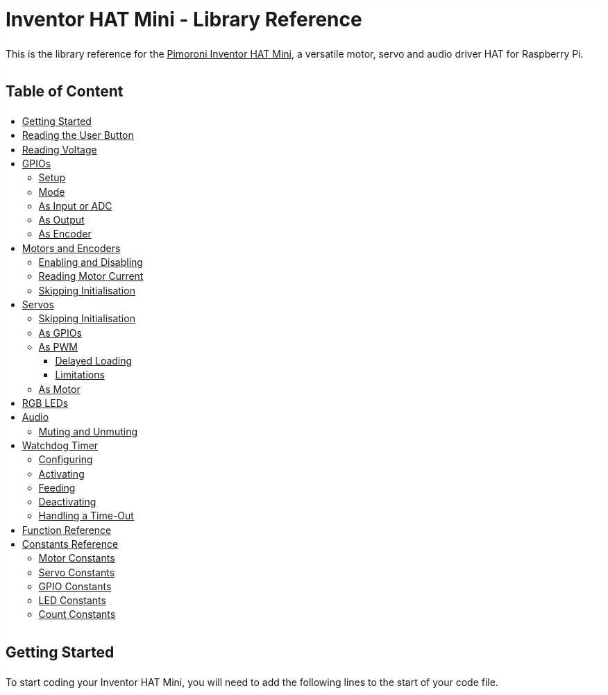 # Inventor HAT Mini - Library Reference 

This is the library reference for the [Pimoroni Inventor HAT Mini](https://pimoroni.com/inventorhatmini), a versatile motor, servo and audio driver HAT for Raspberry Pi.


## Table of Content 
- [Getting Started](#getting-started)
- [Reading the User Button](#reading-the-user-button)
- [Reading Voltage](#reading-voltage)
- [GPIOs](#gpios)
  - [Setup](#setup)
  - [Mode](#mode)
  - [As Input or ADC](#as-input-or-adc)
  - [As Output](#as-output)
  - [As Encoder](#as-encoder)
- [Motors and Encoders](#motors-and-encoders)
  - [Enabling and Disabling](#enabling-and-disabling)
  - [Reading Motor Current](#reading-motor-current)
  - [Skipping Initialisation](#skipping-initialisation)
- [Servos](#servos)
  - [Skipping Initialisation](#skipping-initialisation-1)
  - [As GPIOs](#as-gpios)
  - [As PWM](#as-pwm)
    - [Delayed Loading](#delayed-loading)
    - [Limitations](#limitations)
  - [As Motor](#as-motor)
- [RGB LEDs](#rgb-leds)
- [Audio](#audio)
  - [Muting and Unmuting](#muting-and-unmuting)
- [Watchdog Timer](#watchdog-timer)
  - [Configuring](#configuring)
  - [Activating](#activating)
  - [Feeding](#feeding)
  - [Deactivating](#deactivating)
  - [Handling a Time-Out](#handling-a-time-out)
- [Function Reference](#function-reference)
- [Constants Reference](#constants-reference)
    - [Motor Constants](#motor-constants)
    - [Servo Constants](#servo-constants)
    - [GPIO Constants](#gpio-constants)
    - [LED Constants](#led-constants)
    - [Count Constants](#count-constants)


## Getting Started

To start coding your Inventor HAT Mini, you will need to add the following lines to the start of your code file.

